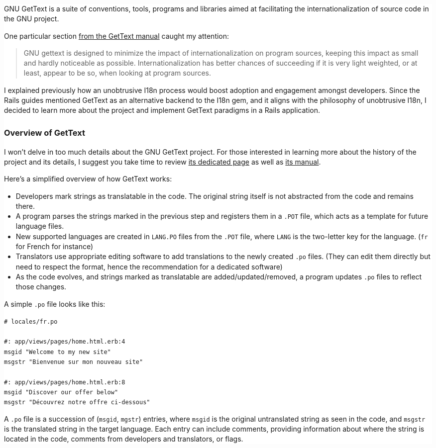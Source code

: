 GNU GetText is a suite of conventions, tools, programs and libraries aimed at facilitating the internationalization of source code in the GNU project.

One particular section [from the GetText manual](https://www.gnu.org/software/gettext/manual) caught my attention:

> GNU gettext is designed to minimize the impact of internationalization on program sources, keeping this impact as small and hardly noticeable as possible. Internationalization has better chances of succeeding if it is very light weighted, or at least, appear to be so, when looking at program sources.

I explained previously how an unobtrusive I18n process would boost adoption and engagement amongst developers. Since the Rails guides mentioned GetText as an alternative backend to the I18n gem, and it aligns with the philosophy of unobtrusive I18n, I decided to learn more about the project and implement GetText paradigms in a Rails application.

### Overview of GetText

I won’t delve in too much details about the GNU GetText project. For those interested in learning more about the history of the project and its details, I suggest you take time to review [its dedicated page](https://www.gnu.org/software/gettext/) as well as [its manual](https://www.gnu.org/software/gettext/manual/gettext.html).

Here’s a simplified overview of how GetText works:
- Developers mark strings as translatable in the code. The original string itself is not abstracted from the code and remains there.
- A program parses the strings marked in the previous step and registers them in a `.POT` file, which acts as a template for future language files.
- New supported languages are created in `LANG.PO` files from the `.POT` file, where `LANG` is the two-letter key for the language. (`fr` for French for instance)
- Translators use appropriate editing software to add translations to the newly created `.po` files. (They can edit them directly but need to respect the format, hence the recommendation for a dedicated software)
- As the code evolves, and strings marked as translatable are added/updated/removed, a program updates `.po` files to reflect those changes.

A simple `.po` file looks like this:

```
# locales/fr.po

#: app/views/pages/home.html.erb:4
msgid "Welcome to my new site"
msgstr "Bienvenue sur mon nouveau site"

#: app/views/pages/home.html.erb:8
msgid "Discover our offer below"
msgstr "Découvrez notre offre ci-dessous"
```

A `.po` file is a succession of (`msgid`, `mgstr`) entries, where `msgid` is the original untranslated string as seen in the code, and `msgstr` is the translated string in the target language.  Each entry can include comments, providing information about where the string is located in the code, comments from developers and translators, or flags.
